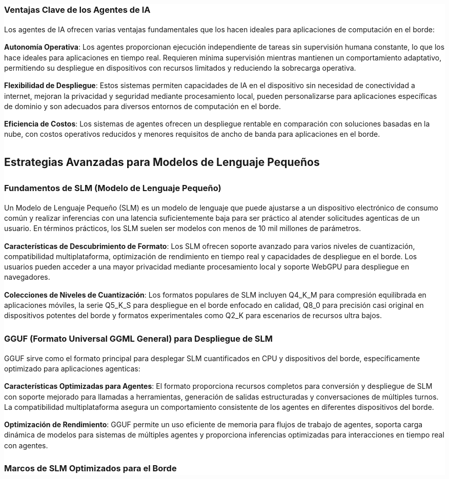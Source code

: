 ### Ventajas Clave de los Agentes de IA

Los agentes de IA ofrecen varias ventajas fundamentales que los hacen ideales para aplicaciones de computación en el borde:

**Autonomía Operativa**: Los agentes proporcionan ejecución independiente de tareas sin supervisión humana constante, lo que los hace ideales para aplicaciones en tiempo real. Requieren mínima supervisión mientras mantienen un comportamiento adaptativo, permitiendo su despliegue en dispositivos con recursos limitados y reduciendo la sobrecarga operativa.

**Flexibilidad de Despliegue**: Estos sistemas permiten capacidades de IA en el dispositivo sin necesidad de conectividad a internet, mejoran la privacidad y seguridad mediante procesamiento local, pueden personalizarse para aplicaciones específicas de dominio y son adecuados para diversos entornos de computación en el borde.

**Eficiencia de Costos**: Los sistemas de agentes ofrecen un despliegue rentable en comparación con soluciones basadas en la nube, con costos operativos reducidos y menores requisitos de ancho de banda para aplicaciones en el borde.

## Estrategias Avanzadas para Modelos de Lenguaje Pequeños

### Fundamentos de SLM (Modelo de Lenguaje Pequeño)

Un Modelo de Lenguaje Pequeño (SLM) es un modelo de lenguaje que puede ajustarse a un dispositivo electrónico de consumo común y realizar inferencias con una latencia suficientemente baja para ser práctico al atender solicitudes agenticas de un usuario. En términos prácticos, los SLM suelen ser modelos con menos de 10 mil millones de parámetros.

**Características de Descubrimiento de Formato**: Los SLM ofrecen soporte avanzado para varios niveles de cuantización, compatibilidad multiplataforma, optimización de rendimiento en tiempo real y capacidades de despliegue en el borde. Los usuarios pueden acceder a una mayor privacidad mediante procesamiento local y soporte WebGPU para despliegue en navegadores.

**Colecciones de Niveles de Cuantización**: Los formatos populares de SLM incluyen Q4_K_M para compresión equilibrada en aplicaciones móviles, la serie Q5_K_S para despliegue en el borde enfocado en calidad, Q8_0 para precisión casi original en dispositivos potentes del borde y formatos experimentales como Q2_K para escenarios de recursos ultra bajos.

### GGUF (Formato Universal GGML General) para Despliegue de SLM

GGUF sirve como el formato principal para desplegar SLM cuantificados en CPU y dispositivos del borde, específicamente optimizado para aplicaciones agenticas:

**Características Optimizadas para Agentes**: El formato proporciona recursos completos para conversión y despliegue de SLM con soporte mejorado para llamadas a herramientas, generación de salidas estructuradas y conversaciones de múltiples turnos. La compatibilidad multiplataforma asegura un comportamiento consistente de los agentes en diferentes dispositivos del borde.

**Optimización de Rendimiento**: GGUF permite un uso eficiente de memoria para flujos de trabajo de agentes, soporta carga dinámica de modelos para sistemas de múltiples agentes y proporciona inferencias optimizadas para interacciones en tiempo real con agentes.

### Marcos de SLM Optimizados para el Borde
